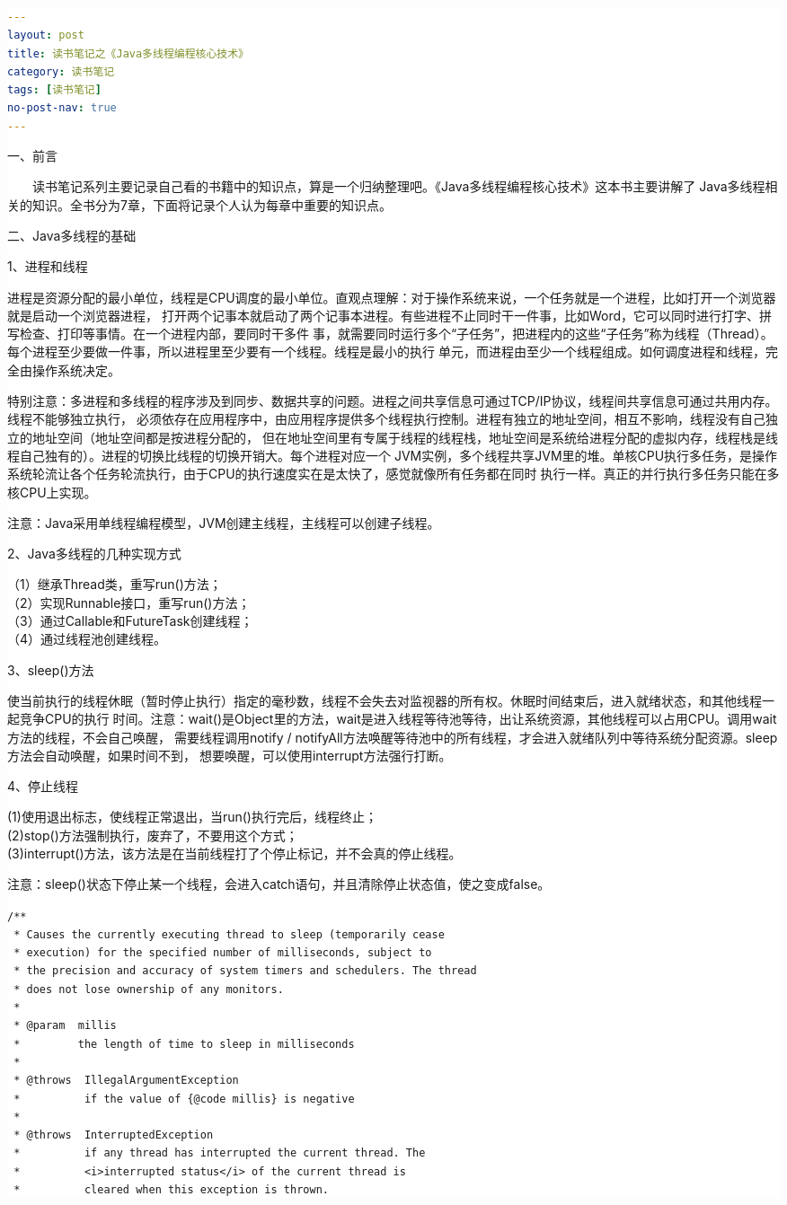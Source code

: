 ```yaml
---
layout: post
title: 读书笔记之《Java多线程编程核心技术》
category: 读书笔记
tags: [读书笔记]
no-post-nav: true
---
```


一、前言

&ensp;&ensp;&ensp;&ensp;读书笔记系列主要记录自己看的书籍中的知识点，算是一个归纳整理吧。《Java多线程编程核心技术》这本书主要讲解了
Java多线程相关的知识。全书分为7章，下面将记录个人认为每章中重要的知识点。

二、Java多线程的基础

1、进程和线程

进程是资源分配的最小单位，线程是CPU调度的最小单位。直观点理解：对于操作系统来说，一个任务就是一个进程，比如打开一个浏览器就是启动一个浏览器进程，
打开两个记事本就启动了两个记事本进程。有些进程不止同时干一件事，比如Word，它可以同时进行打字、拼写检查、打印等事情。在一个进程内部，要同时干多件
事，就需要同时运行多个“子任务”，把进程内的这些“子任务”称为线程（Thread）。每个进程至少要做一件事，所以进程里至少要有一个线程。线程是最小的执行
单元，而进程由至少一个线程组成。如何调度进程和线程，完全由操作系统决定。

特别注意：多进程和多线程的程序涉及到同步、数据共享的问题。进程之间共享信息可通过TCP/IP协议，线程间共享信息可通过共用内存。线程不能够独立执行，
必须依存在应用程序中，由应用程序提供多个线程执行控制。进程有独立的地址空间，相互不影响，线程没有自己独立的地址空间（地址空间都是按进程分配的，
但在地址空间里有专属于线程的线程栈，地址空间是系统给进程分配的虚拟内存，线程栈是线程自己独有的）。进程的切换比线程的切换开销大。每个进程对应一个
JVM实例，多个线程共享JVM里的堆。单核CPU执行多任务，是操作系统轮流让各个任务轮流执行，由于CPU的执行速度实在是太快了，感觉就像所有任务都在同时
执行一样。真正的并行执行多任务只能在多核CPU上实现。

注意：Java采用单线程编程模型，JVM创建主线程，主线程可以创建子线程。

2、Java多线程的几种实现方式

 （1）继承Thread类，重写run()方法；<br/>
 （2）实现Runnable接口，重写run()方法；<br/>
 （3）通过Callable和FutureTask创建线程；<br/>
 （4）通过线程池创建线程。

3、sleep()方法

使当前执行的线程休眠（暂时停止执行）指定的毫秒数，线程不会失去对监视器的所有权。休眠时间结束后，进入就绪状态，和其他线程一起竞争CPU的执行
时间。注意：wait()是Object里的方法，wait是进入线程等待池等待，出让系统资源，其他线程可以占用CPU。调用wait方法的线程，不会自己唤醒，
需要线程调用notify / notifyAll方法唤醒等待池中的所有线程，才会进入就绪队列中等待系统分配资源。sleep方法会自动唤醒，如果时间不到，
想要唤醒，可以使用interrupt方法强行打断。

4、停止线程

(1)使用退出标志，使线程正常退出，当run()执行完后，线程终止；<br/>
(2)stop()方法强制执行，废弃了，不要用这个方式；<br/>
(3)interrupt()方法，该方法是在当前线程打了个停止标记，并不会真的停止线程。<br/>

注意：sleep()状态下停止某一个线程，会进入catch语句，并且清除停止状态值，使之变成false。
```
/**
 * Causes the currently executing thread to sleep (temporarily cease
 * execution) for the specified number of milliseconds, subject to
 * the precision and accuracy of system timers and schedulers. The thread
 * does not lose ownership of any monitors.
 *
 * @param  millis
 *         the length of time to sleep in milliseconds
 *
 * @throws  IllegalArgumentException
 *          if the value of {@code millis} is negative
 *
 * @throws  InterruptedException
 *          if any thread has interrupted the current thread. The
 *          <i>interrupted status</i> of the current thread is
 *          cleared when this exception is thrown.
```